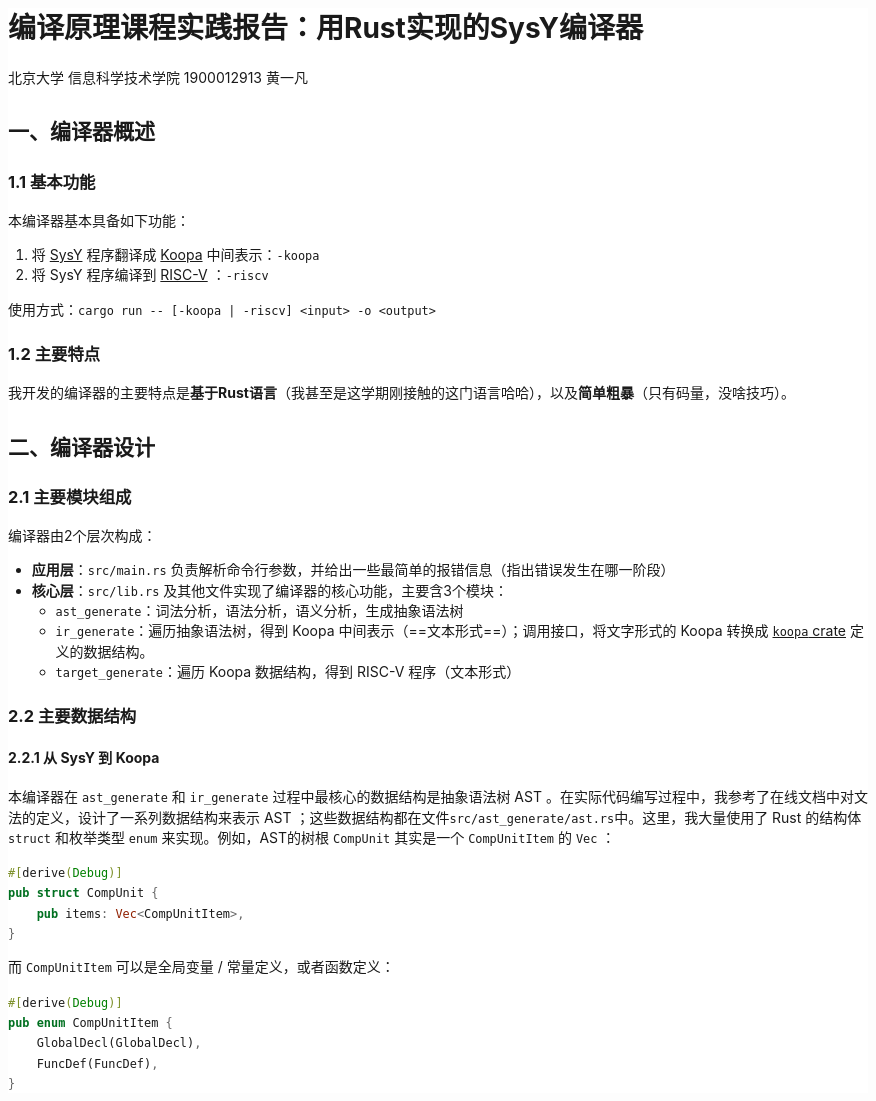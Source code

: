 # 编译原理课程实践报告：用Rust实现的SysY编译器

北京大学 信息科学技术学院 1900012913 黄一凡


## 一、编译器概述

### 1.1 基本功能

本编译器基本具备如下功能：
1. 将 [SysY](https://pku-minic.github.io/online-doc/#/misc-app-ref/sysy-spec) 程序翻译成 [Koopa](https://pku-minic.github.io/online-doc/#/misc-app-ref/koopa) 中间表示：`-koopa`
2. 将 SysY 程序编译到 [RISC-V](https://pku-minic.github.io/online-doc/#/misc-app-ref/riscv-insts) ：`-riscv`

使用方式：`cargo run -- [-koopa | -riscv] <input> -o <output>`

### 1.2 主要特点

我开发的编译器的主要特点是**基于Rust语言**（我甚至是这学期刚接触的这门语言哈哈），以及**简单粗暴**（只有码量，没啥技巧）。


## 二、编译器设计

### 2.1 主要模块组成

编译器由2个层次构成：
* **应用层**：`src/main.rs` 负责解析命令行参数，并给出一些最简单的报错信息（指出错误发生在哪一阶段）
* **核心层**：`src/lib.rs` 及其他文件实现了编译器的核心功能，主要含3个模块：
	* `ast_generate`：词法分析，语法分析，语义分析，生成抽象语法树
	* `ir_generate`：遍历抽象语法树，得到 Koopa 中间表示（==文本形式==）；调用接口，将文字形式的 Koopa 转换成 [`koopa` crate](https://crates.io/crates/koopa) 定义的数据结构。
	* `target_generate`：遍历 Koopa 数据结构，得到 RISC-V 程序（文本形式）


### 2.2 主要数据结构

#### 2.2.1 从 SysY 到 Koopa

本编译器在 `ast_generate` 和 `ir_generate` 过程中最核心的数据结构是抽象语法树 AST 。在实际代码编写过程中，我参考了在线文档中对文法的定义，设计了一系列数据结构来表示 AST ；这些数据结构都在文件`src/ast_generate/ast.rs`中。这里，我大量使用了 Rust 的结构体 `struct` 和枚举类型 `enum` 来实现。例如，AST的树根 `CompUnit` 其实是一个 `CompUnitItem` 的 `Vec` ：

```rust
#[derive(Debug)]
pub struct CompUnit {
    pub items: Vec<CompUnitItem>,
}
```

而 `CompUnitItem` 可以是全局变量 / 常量定义，或者函数定义：

```rust
#[derive(Debug)]
pub enum CompUnitItem {
    GlobalDecl(GlobalDecl),
    FuncDef(FuncDef),
}
```

